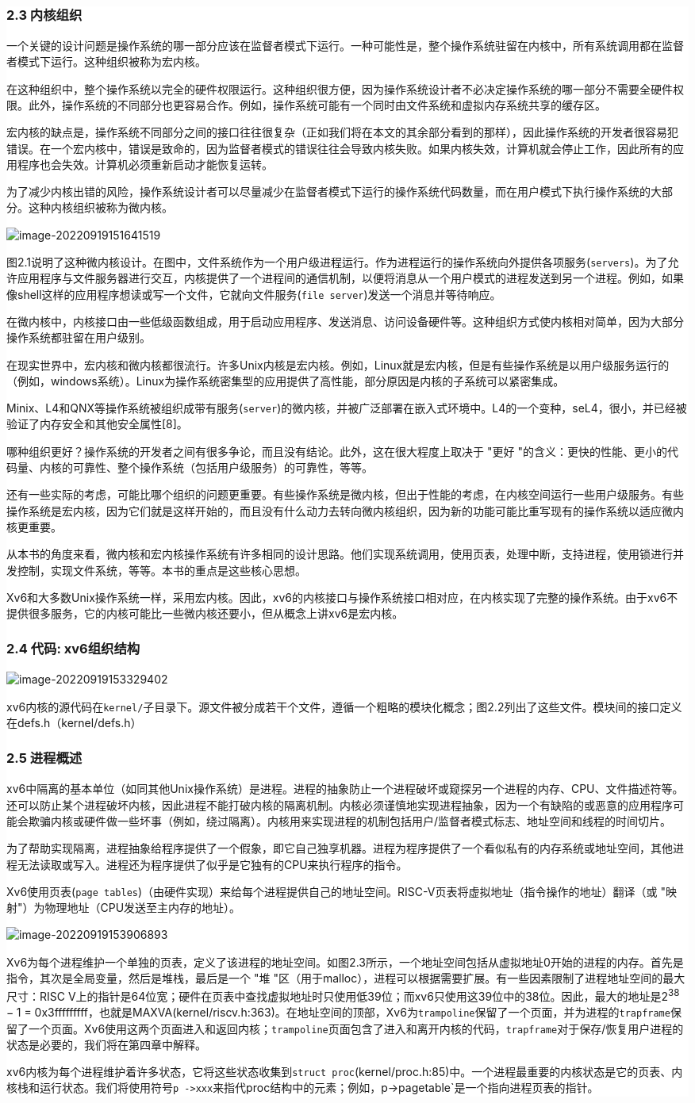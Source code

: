 ### 2.3 内核组织

一个关键的设计问题是操作系统的哪一部分应该在监督者模式下运行。一种可能性是，整个操作系统驻留在内核中，所有系统调用都在监督者模式下运行。这种组织被称为宏内核。

在这种组织中，整个操作系统以完全的硬件权限运行。这种组织很方便，因为操作系统设计者不必决定操作系统的哪一部分不需要全硬件权限。此外，操作系统的不同部分也更容易合作。例如，操作系统可能有一个同时由文件系统和虚拟内存系统共享的缓存区。

宏内核的缺点是，操作系统不同部分之间的接口往往很复杂（正如我们将在本文的其余部分看到的那样），因此操作系统的开发者很容易犯错误。在一个宏内核中，错误是致命的，因为监督者模式的错误往往会导致内核失败。如果内核失效，计算机就会停止工作，因此所有的应用程序也会失效。计算机必须重新启动才能恢复运转。

为了减少内核出错的风险，操作系统设计者可以尽量减少在监督者模式下运行的操作系统代码数量，而在用户模式下执行操作系统的大部分。这种内核组织被称为微内核。

![image-20220919151641519](http://pic-save-fury.oss-cn-shanghai.aliyuncs.com/uPic/image-20220919151641519.png)

图2.1说明了这种微内核设计。在图中，文件系统作为一个用户级进程运行。作为进程运行的操作系统向外提供各项服务(`servers`)。为了允许应用程序与文件服务器进行交互，内核提供了一个进程间的通信机制，以便将消息从一个用户模式的进程发送到另一个进程。例如，如果像shell这样的应用程序想读或写一个文件，它就向文件服务(`file server`)发送一个消息并等待响应。

在微内核中，内核接口由一些低级函数组成，用于启动应用程序、发送消息、访问设备硬件等。这种组织方式使内核相对简单，因为大部分操作系统都驻留在用户级别。

在现实世界中，宏内核和微内核都很流行。许多Unix内核是宏内核。例如，Linux就是宏内核，但是有些操作系统是以用户级服务运行的（例如，windows系统）。Linux为操作系统密集型的应用提供了高性能，部分原因是内核的子系统可以紧密集成。

Minix、L4和QNX等操作系统被组织成带有服务(`server`)的微内核，并被广泛部署在嵌入式环境中。L4的一个变种，seL4，很小，并已经被验证了内存安全和其他安全属性\[8]。

哪种组织更好？操作系统的开发者之间有很多争论，而且没有结论。此外，这在很大程度上取决于 "更好 "的含义：更快的性能、更小的代码量、内核的可靠性、整个操作系统（包括用户级服务）的可靠性，等等。

还有一些实际的考虑，可能比哪个组织的问题更重要。有些操作系统是微内核，但出于性能的考虑，在内核空间运行一些用户级服务。有些操作系统是宏内核，因为它们就是这样开始的，而且没有什么动力去转向微内核组织，因为新的功能可能比重写现有的操作系统以适应微内核更重要。

从本书的角度来看，微内核和宏内核操作系统有许多相同的设计思路。他们实现系统调用，使用页表，处理中断，支持进程，使用锁进行并发控制，实现文件系统，等等。本书的重点是这些核心思想。

Xv6和大多数Unix操作系统一样，采用宏内核。因此，xv6的内核接口与操作系统接口相对应，在内核实现了完整的操作系统。由于xv6不提供很多服务，它的内核可能比一些微内核还要小，但从概念上讲xv6是宏内核。

### 2.4 代码: xv6组织结构

![image-20220919153329402](http://pic-save-fury.oss-cn-shanghai.aliyuncs.com/uPic/image-20220919153329402.png)

xv6内核的源代码在`kernel/`子目录下。源文件被分成若干个文件，遵循一个粗略的模块化概念；图2.2列出了这些文件。模块间的接口定义在defs.h（kernel/defs.h）

### 2.5 进程概述

xv6中隔离的基本单位（如同其他Unix操作系统）是进程。进程的抽象防止一个进程破坏或窥探另一个进程的内存、CPU、文件描述符等。还可以防止某个进程破坏内核，因此进程不能打破内核的隔离机制。内核必须谨慎地实现进程抽象，因为一个有缺陷的或恶意的应用程序可能会欺骗内核或硬件做一些坏事（例如，绕过隔离）。内核用来实现进程的机制包括用户/监督者模式标志、地址空间和线程的时间切片。

为了帮助实现隔离，进程抽象给程序提供了一个假象，即它自己独享机器。进程为程序提供了一个看似私有的内存系统或地址空间，其他进程无法读取或写入。进程还为程序提供了似乎是它独有的CPU来执行程序的指令。

Xv6使用页表(`page tables`)（由硬件实现）来给每个进程提供自己的地址空间。RISC-V页表将虚拟地址（指令操作的地址）翻译（或 "映射"）为物理地址（CPU发送至主内存的地址）。

![image-20220919153906893](http://pic-save-fury.oss-cn-shanghai.aliyuncs.com/uPic/image-20220919153906893.png)

Xv6为每个进程维护一个单独的页表，定义了该进程的地址空间。如图2.3所示，一个地址空间包括从虚拟地址0开始的进程的内存。首先是指令，其次是全局变量，然后是堆栈，最后是一个 "堆 "区（用于malloc），进程可以根据需要扩展。有一些因素限制了进程地址空间的最大尺寸：RISC V上的指针是64位宽；硬件在页表中查找虚拟地址时只使用低39位；而xv6只使用这39位中的38位。因此，最大的地址是$2^{38} - 1$ = 0x3fffffffff，也就是MAXVA(kernel/riscv.h:363)。在地址空间的顶部，Xv6为`trampoline`保留了一个页面，并为进程的`trapframe`保留了一个页面。Xv6使用这两个页面进入和返回内核；`trampoline`页面包含了进入和离开内核的代码，`trapframe`对于保存/恢复用户进程的状态是必要的，我们将在第四章中解释。

xv6内核为每个进程维护着许多状态，它将这些状态收集到`struct proc`(kernel/proc.h:85)中。一个进程最重要的内核状态是它的页表、内核栈和运行状态。我们将使用符号`p ->xxx`来指代proc结构中的元素；例如，p->pagetable\`是一个指向进程页表的指针。
